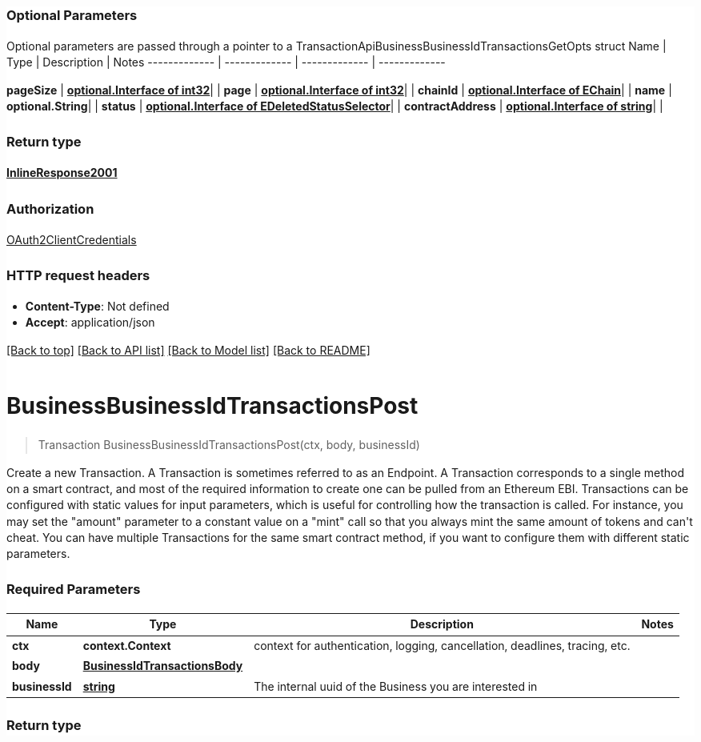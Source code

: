 ### Optional Parameters
Optional parameters are passed through a pointer to a TransactionApiBusinessBusinessIdTransactionsGetOpts struct
Name | Type | Description  | Notes
------------- | ------------- | ------------- | -------------

 **pageSize** | [**optional.Interface of int32**](.md)|  | 
 **page** | [**optional.Interface of int32**](.md)|  | 
 **chainId** | [**optional.Interface of EChain**](.md)|  | 
 **name** | **optional.String**|  | 
 **status** | [**optional.Interface of EDeletedStatusSelector**](.md)|  | 
 **contractAddress** | [**optional.Interface of string**](.md)|  | 

### Return type

[**InlineResponse2001**](inline_response_200_1.md)

### Authorization

[OAuth2ClientCredentials](../README.md#OAuth2ClientCredentials)

### HTTP request headers

 - **Content-Type**: Not defined
 - **Accept**: application/json

[[Back to top]](#) [[Back to API list]](../README.md#documentation-for-api-endpoints) [[Back to Model list]](../README.md#documentation-for-models) [[Back to README]](../README.md)

# **BusinessBusinessIdTransactionsPost**
> Transaction BusinessBusinessIdTransactionsPost(ctx, body, businessId)


Create a new Transaction. A Transaction is sometimes referred to as an Endpoint. A Transaction corresponds to a single method on a smart contract, and most of the required information to create one can be pulled from an Ethereum EBI. Transactions can be configured with static values for input parameters, which is useful for controlling how the transaction is called. For instance, you may set the \"amount\" parameter to a constant value on a \"mint\" call so that you always mint the same amount of tokens and can't cheat. You can have multiple Transactions for the same smart contract method, if you want to configure them with different static parameters.

### Required Parameters

Name | Type | Description  | Notes
------------- | ------------- | ------------- | -------------
 **ctx** | **context.Context** | context for authentication, logging, cancellation, deadlines, tracing, etc.
  **body** | [**BusinessIdTransactionsBody**](BusinessIdTransactionsBody.md)|  | 
  **businessId** | [**string**](.md)| The internal uuid of the Business you are interested in | 

### Return type

